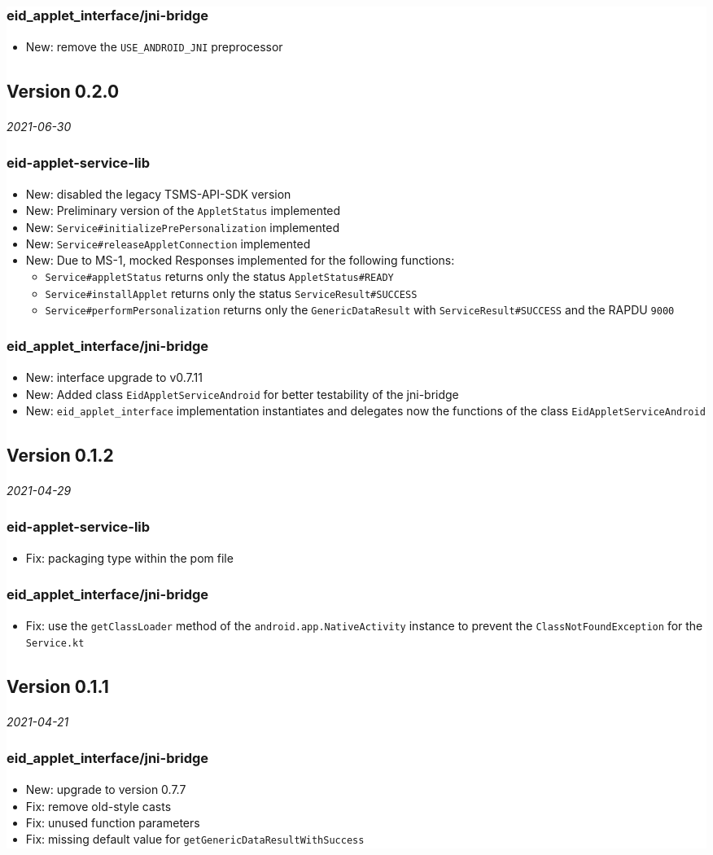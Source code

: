 ### eid_applet_interface/jni-bridge

- New: remove the `USE_ANDROID_JNI` preprocessor

## Version 0.2.0

_2021-06-30_

### eid-applet-service-lib

- New: disabled the legacy TSMS-API-SDK version
- New: Preliminary version of the `AppletStatus` implemented
- New: `Service#initializePrePersonalization` implemented
- New: `Service#releaseAppletConnection` implemented
- New: Due to MS-1, mocked Responses implemented for the following functions:
  - `Service#appletStatus` returns only the status `AppletStatus#READY`
  - `Service#installApplet` returns only the status `ServiceResult#SUCCESS`
  - `Service#performPersonalization` returns only the `GenericDataResult`
     with `ServiceResult#SUCCESS` and the RAPDU `9000`

### eid_applet_interface/jni-bridge

- New: interface upgrade to v0.7.11
- New: Added class `EidAppletServiceAndroid` for better testability of the jni-bridge
- New: `eid_applet_interface` implementation instantiates and delegates now the functions of the class `EidAppletServiceAndroid`


## Version 0.1.2

_2021-04-29_

### eid-applet-service-lib

- Fix: packaging type within the pom file

### eid_applet_interface/jni-bridge

- Fix: use the `getClassLoader` method of the `android.app.NativeActivity`
  instance to prevent the `ClassNotFoundException` for the `Service.kt`


## Version 0.1.1

_2021-04-21_

### eid_applet_interface/jni-bridge

- New: upgrade to version 0.7.7
- Fix: remove old-style casts
- Fix: unused function parameters
- Fix: missing default value for `getGenericDataResultWithSuccess`

